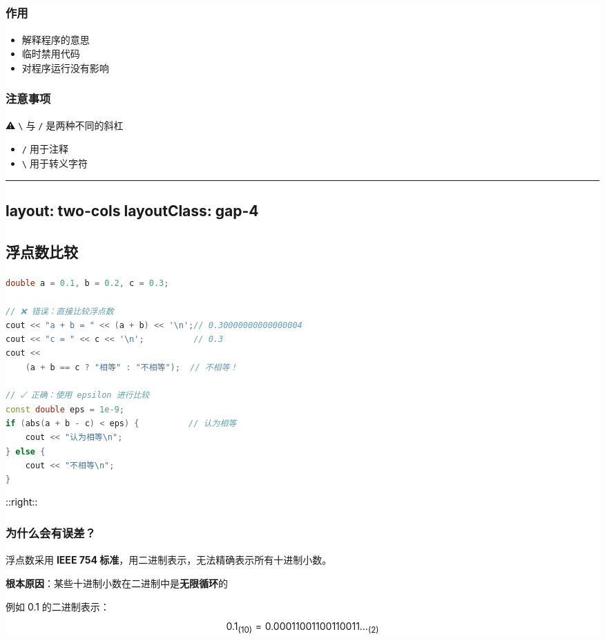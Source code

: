<v>

### 作用

- 解释程序的意思
- 临时禁用代码
- 对程序运行没有影响

### 注意事项

⚠️ `\` 与 `/` 是两种不同的斜杠

- `/` 用于注释
- `\` 用于转义字符

</v>

---
layout: two-cols
layoutClass: gap-4
---

## 浮点数比较

```cpp {all|9-}
double a = 0.1, b = 0.2, c = 0.3;

// ❌ 错误：直接比较浮点数
cout << "a + b = " << (a + b) << '\n';// 0.30000000000000004
cout << "c = " << c << '\n';          // 0.3
cout << 
    (a + b == c ? "相等" : "不相等");  // 不相等！

// ✓ 正确：使用 epsilon 进行比较
const double eps = 1e-9;
if (abs(a + b - c) < eps) {          // 认为相等
    cout << "认为相等\n";
} else {
    cout << "不相等\n";
}
```

::right::

<v>

### 为什么会有误差？

浮点数采用 **IEEE 754 标准**，用二进制表示，无法精确表示所有十进制小数。

**根本原因**：某些十进制小数在二进制中是**无限循环**的

例如 0.1 的二进制表示：
$$0.1_{(10)} = 0.00011001100110011\ldots_{(2)}$$
